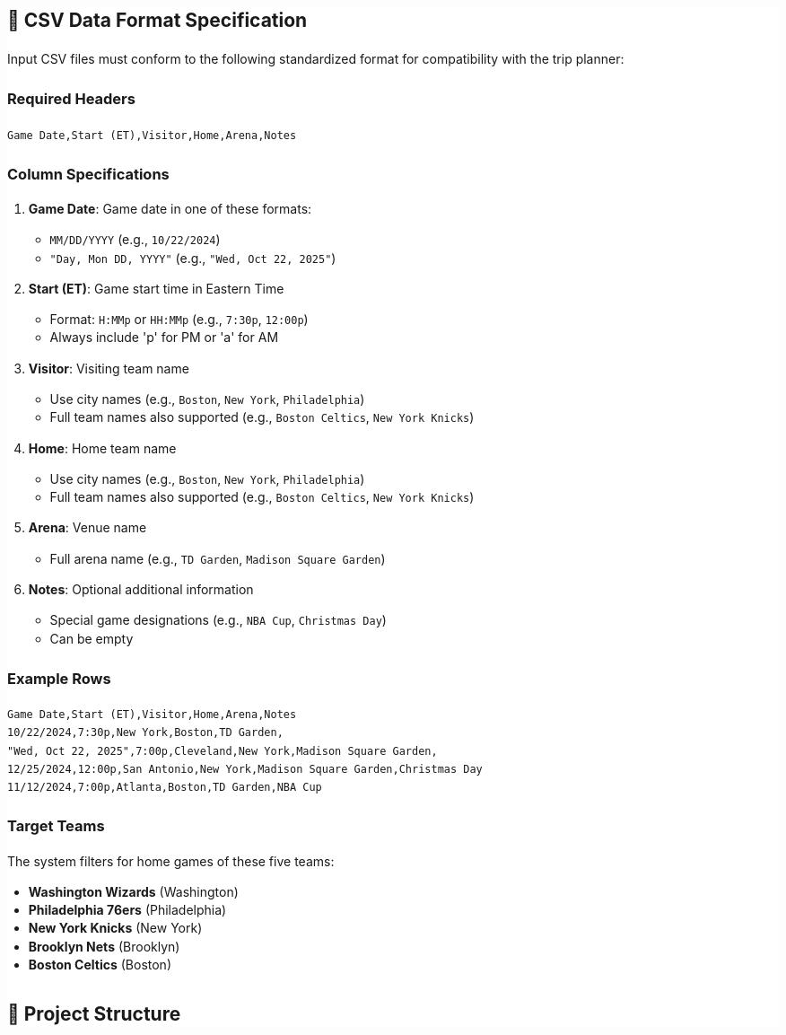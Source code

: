 ## 📝 CSV Data Format Specification

Input CSV files must conform to the following standardized format for compatibility with the trip planner:

### Required Headers
```csv
Game Date,Start (ET),Visitor,Home,Arena,Notes
```

### Column Specifications

1. **Game Date**: Game date in one of these formats:
   - `MM/DD/YYYY` (e.g., `10/22/2024`)
   - `"Day, Mon DD, YYYY"` (e.g., `"Wed, Oct 22, 2025"`)

2. **Start (ET)**: Game start time in Eastern Time
   - Format: `H:MMp` or `HH:MMp` (e.g., `7:30p`, `12:00p`)
   - Always include 'p' for PM or 'a' for AM

3. **Visitor**: Visiting team name
   - Use city names (e.g., `Boston`, `New York`, `Philadelphia`)
   - Full team names also supported (e.g., `Boston Celtics`, `New York Knicks`)

4. **Home**: Home team name  
   - Use city names (e.g., `Boston`, `New York`, `Philadelphia`)
   - Full team names also supported (e.g., `Boston Celtics`, `New York Knicks`)

5. **Arena**: Venue name
   - Full arena name (e.g., `TD Garden`, `Madison Square Garden`)

6. **Notes**: Optional additional information
   - Special game designations (e.g., `NBA Cup`, `Christmas Day`)
   - Can be empty

### Example Rows
```csv
Game Date,Start (ET),Visitor,Home,Arena,Notes
10/22/2024,7:30p,New York,Boston,TD Garden,
"Wed, Oct 22, 2025",7:00p,Cleveland,New York,Madison Square Garden,
12/25/2024,12:00p,San Antonio,New York,Madison Square Garden,Christmas Day
11/12/2024,7:00p,Atlanta,Boston,TD Garden,NBA Cup
```

### Target Teams
The system filters for home games of these five teams:
- **Washington Wizards** (Washington)
- **Philadelphia 76ers** (Philadelphia)  
- **New York Knicks** (New York)
- **Brooklyn Nets** (Brooklyn)
- **Boston Celtics** (Boston)

## 📁 Project Structure
